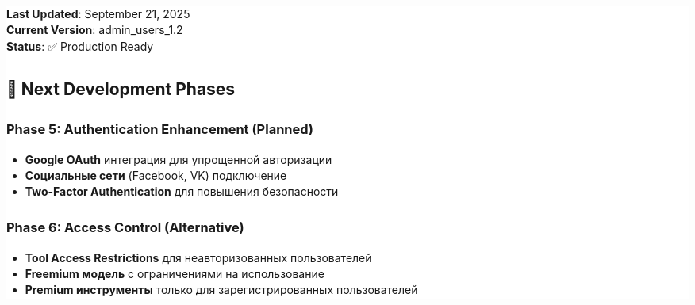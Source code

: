 **Last Updated**: September 21, 2025  
**Current Version**: admin_users_1.2  
**Status**: ✅ Production Ready

## 🎯 Next Development Phases

### Phase 5: Authentication Enhancement (Planned)
- **Google OAuth** интеграция для упрощенной авторизации
- **Социальные сети** (Facebook, VK) подключение
- **Two-Factor Authentication** для повышения безопасности

### Phase 6: Access Control (Alternative)
- **Tool Access Restrictions** для неавторизованных пользователей
- **Freemium модель** с ограничениями на использование
- **Premium инструменты** только для зарегистрированных пользователей